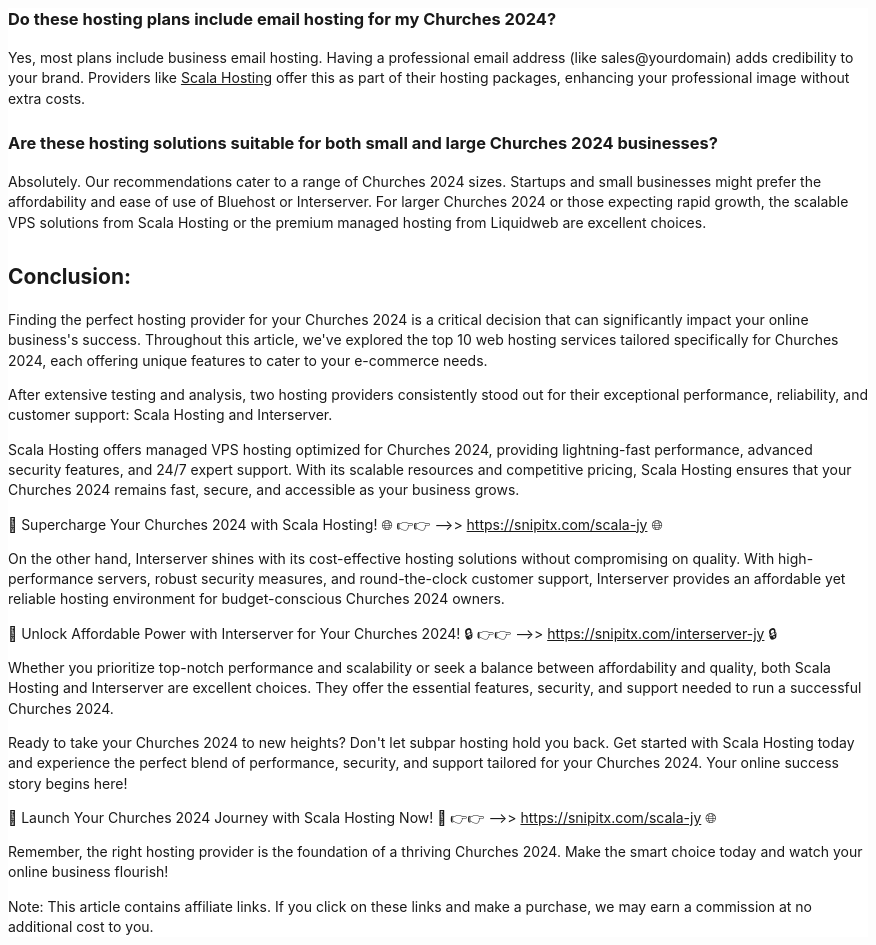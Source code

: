### Do these hosting plans include email hosting for my Churches 2024? 
Yes, most plans include business email hosting. Having a professional email address (like sales@yourdomain) adds credibility to your brand. Providers like [Scala Hosting](https://snipitx.com/scala-jy) offer this as part of their hosting packages, enhancing your professional image without extra costs.

### Are these hosting solutions suitable for both small and large Churches 2024 businesses? 
Absolutely. Our recommendations cater to a range of Churches 2024 sizes. Startups and small businesses might prefer the affordability and ease of use of Bluehost or Interserver. For larger Churches 2024 or those expecting rapid growth, the scalable VPS solutions from Scala Hosting or the premium managed hosting from Liquidweb are excellent choices.

## Conclusion:

Finding the perfect hosting provider for your Churches 2024 is a critical decision that can significantly impact your online business's success. Throughout this article, we've explored the top 10 web hosting services tailored specifically for Churches 2024, each offering unique features to cater to your e-commerce needs.

After extensive testing and analysis, two hosting providers consistently stood out for their exceptional performance, reliability, and customer support: Scala Hosting and Interserver.

Scala Hosting offers managed VPS hosting optimized for Churches 2024, providing lightning-fast performance, advanced security features, and 24/7 expert support. With its scalable resources and competitive pricing, Scala Hosting ensures that your Churches 2024 remains fast, secure, and accessible as your business grows.

🚀 Supercharge Your Churches 2024 with Scala Hosting! 🌐
👉👉 -->> https://snipitx.com/scala-jy 🌐

On the other hand, Interserver shines with its cost-effective hosting solutions without compromising on quality. With high-performance servers, robust security measures, and round-the-clock customer support, Interserver provides an affordable yet reliable hosting environment for budget-conscious Churches 2024 owners.

💸 Unlock Affordable Power with Interserver for Your Churches 2024! 🔒
👉👉 -->> https://snipitx.com/interserver-jy 🔒

Whether you prioritize top-notch performance and scalability or seek a balance between affordability and quality, both Scala Hosting and Interserver are excellent choices. They offer the essential features, security, and support needed to run a successful Churches 2024.

Ready to take your Churches 2024 to new heights? Don't let subpar hosting hold you back. Get started with Scala Hosting today and experience the perfect blend of performance, security, and support tailored for your Churches 2024. Your online success story begins here!

🚀 Launch Your Churches 2024 Journey with Scala Hosting Now! 🌟
👉👉 -->> https://snipitx.com/scala-jy 🌐

Remember, the right hosting provider is the foundation of a thriving Churches 2024. Make the smart choice today and watch your online business flourish!

Note: This article contains affiliate links. If you click on these links and make a purchase, we may earn a commission at no additional cost to you.